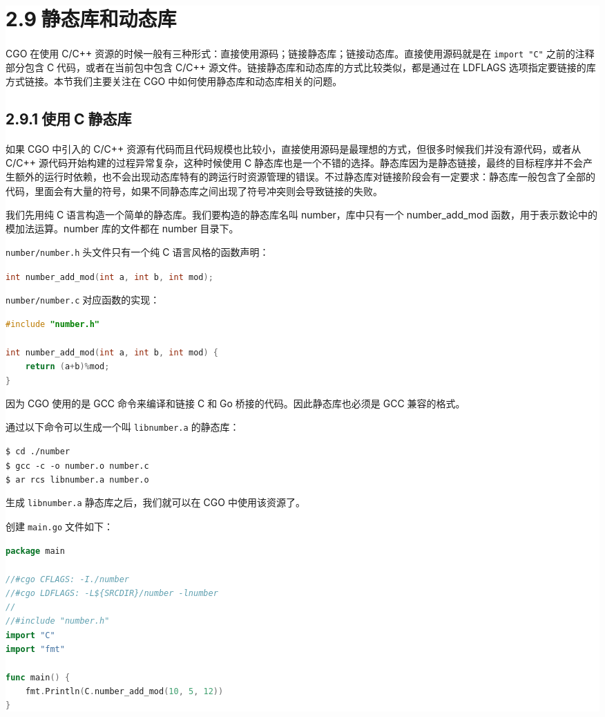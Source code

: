 # 2.9 静态库和动态库

CGO 在使用 C/C++ 资源的时候一般有三种形式：直接使用源码；链接静态库；链接动态库。直接使用源码就是在 `import "C"` 之前的注释部分包含 C 代码，或者在当前包中包含 C/C++ 源文件。链接静态库和动态库的方式比较类似，都是通过在 LDFLAGS 选项指定要链接的库方式链接。本节我们主要关注在 CGO 中如何使用静态库和动态库相关的问题。

## 2.9.1 使用 C 静态库

如果 CGO 中引入的 C/C++ 资源有代码而且代码规模也比较小，直接使用源码是最理想的方式，但很多时候我们并没有源代码，或者从 C/C++ 源代码开始构建的过程异常复杂，这种时候使用 C 静态库也是一个不错的选择。静态库因为是静态链接，最终的目标程序并不会产生额外的运行时依赖，也不会出现动态库特有的跨运行时资源管理的错误。不过静态库对链接阶段会有一定要求：静态库一般包含了全部的代码，里面会有大量的符号，如果不同静态库之间出现了符号冲突则会导致链接的失败。

我们先用纯 C 语言构造一个简单的静态库。我们要构造的静态库名叫 number，库中只有一个 number_add_mod 函数，用于表示数论中的模加法运算。number 库的文件都在 number 目录下。

`number/number.h` 头文件只有一个纯 C 语言风格的函数声明：

```c
int number_add_mod(int a, int b, int mod);
```

`number/number.c` 对应函数的实现：

```c
#include "number.h"

int number_add_mod(int a, int b, int mod) {
	return (a+b)%mod;
}
```

因为 CGO 使用的是 GCC 命令来编译和链接 C 和 Go 桥接的代码。因此静态库也必须是 GCC 兼容的格式。

通过以下命令可以生成一个叫 `libnumber.a` 的静态库：

```
$ cd ./number
$ gcc -c -o number.o number.c
$ ar rcs libnumber.a number.o
```

生成 `libnumber.a` 静态库之后，我们就可以在 CGO 中使用该资源了。

创建 `main.go` 文件如下：

```go
package main

//#cgo CFLAGS: -I./number
//#cgo LDFLAGS: -L${SRCDIR}/number -lnumber
//
//#include "number.h"
import "C"
import "fmt"

func main() {
	fmt.Println(C.number_add_mod(10, 5, 12))
}
```
